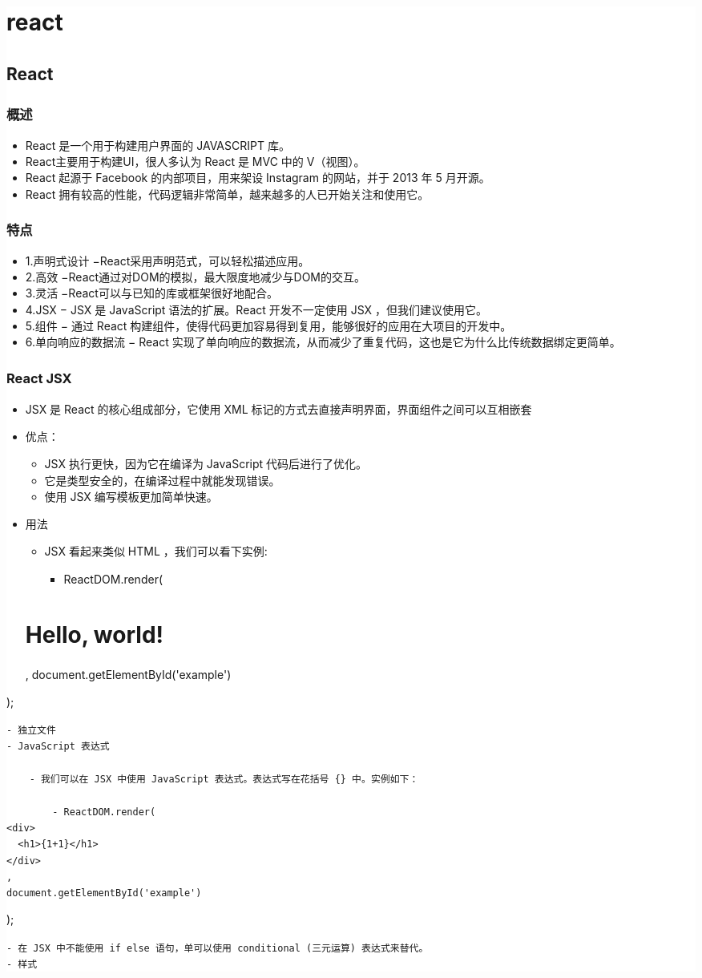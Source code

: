# react

## React

### 概述

- React 是一个用于构建用户界面的 JAVASCRIPT 库。
- React主要用于构建UI，很人多认为 React 是 MVC 中的 V（视图）。
- React 起源于 Facebook 的内部项目，用来架设 Instagram 的网站，并于 2013 年 5 月开源。
- React 拥有较高的性能，代码逻辑非常简单，越来越多的人已开始关注和使用它。

### 特点

- 1.声明式设计 −React采用声明范式，可以轻松描述应用。
- 2.高效 −React通过对DOM的模拟，最大限度地减少与DOM的交互。
- 3.灵活 −React可以与已知的库或框架很好地配合。
- 4.JSX − JSX 是 JavaScript 语法的扩展。React 开发不一定使用 JSX ，但我们建议使用它。
- 5.组件 − 通过 React 构建组件，使得代码更加容易得到复用，能够很好的应用在大项目的开发中。
- 6.单向响应的数据流 − React 实现了单向响应的数据流，从而减少了重复代码，这也是它为什么比传统数据绑定更简单。

### React JSX

- JSX 是 React 的核心组成部分，它使用 XML 标记的方式去直接声明界面，界面组件之间可以互相嵌套
- 优点：

	- JSX 执行更快，因为它在编译为 JavaScript 代码后进行了优化。
	- 它是类型安全的，在编译过程中就能发现错误。
	- 使用 JSX 编写模板更加简单快速。

- 用法

	- JSX 看起来类似 HTML ，我们可以看下实例:

		- ReactDOM.render(
	<h1>Hello, world!</h1>,
	document.getElementById('example')
);

	- 独立文件
	- JavaScript 表达式

		- 我们可以在 JSX 中使用 JavaScript 表达式。表达式写在花括号 {} 中。实例如下：

			- ReactDOM.render(
	<div>
	  <h1>{1+1}</h1>
	</div>
	,
	document.getElementById('example')
);

	- 在 JSX 中不能使用 if else 语句，单可以使用 conditional (三元运算) 表达式来替代。
	- 样式
